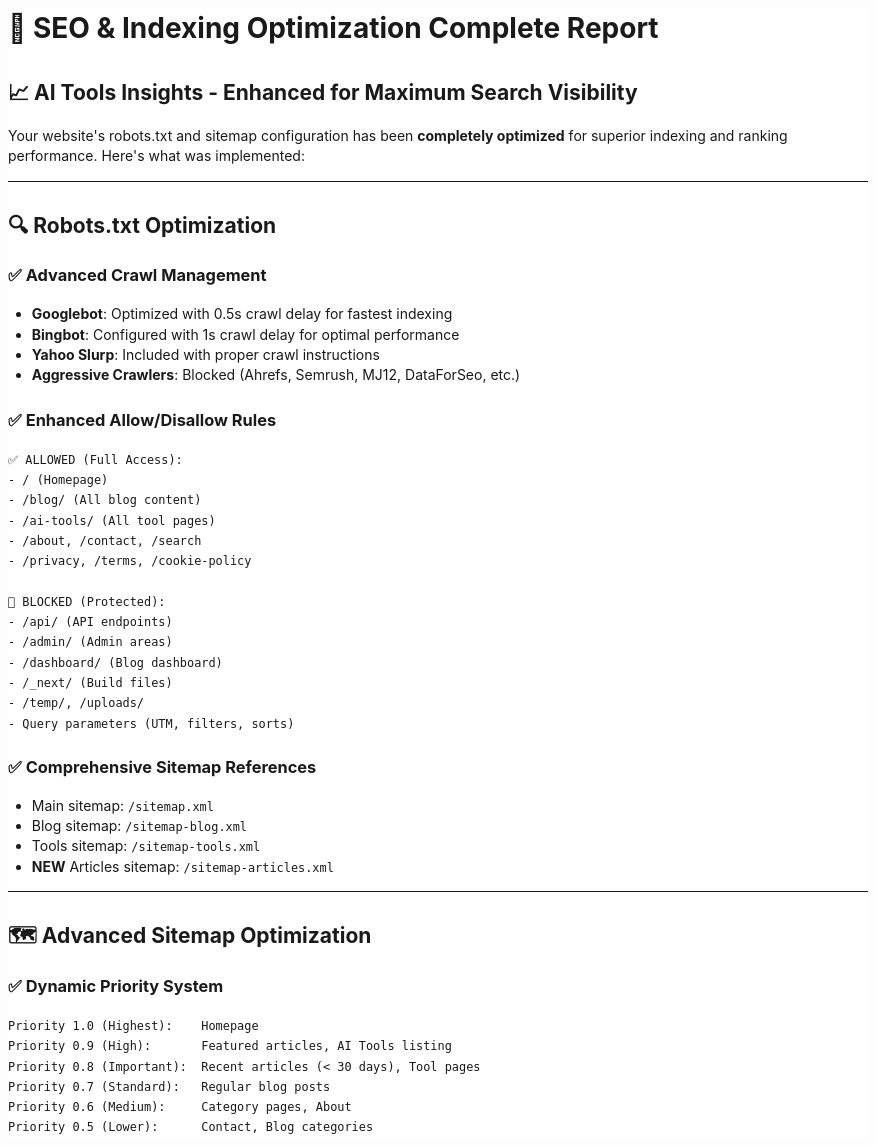 # 🚀 SEO & Indexing Optimization Complete Report

## 📈 **AI Tools Insights - Enhanced for Maximum Search Visibility**

Your website's robots.txt and sitemap configuration has been **completely optimized** for superior indexing and ranking performance. Here's what was implemented:

---

## 🔍 **Robots.txt Optimization**

### **✅ Advanced Crawl Management**
- **Googlebot**: Optimized with 0.5s crawl delay for fastest indexing
- **Bingbot**: Configured with 1s crawl delay for optimal performance  
- **Yahoo Slurp**: Included with proper crawl instructions
- **Aggressive Crawlers**: Blocked (Ahrefs, Semrush, MJ12, DataForSeo, etc.)

### **✅ Enhanced Allow/Disallow Rules**
```
✅ ALLOWED (Full Access):
- / (Homepage)
- /blog/ (All blog content)
- /ai-tools/ (All tool pages)  
- /about, /contact, /search
- /privacy, /terms, /cookie-policy

🚫 BLOCKED (Protected):
- /api/ (API endpoints)
- /admin/ (Admin areas)
- /dashboard/ (Blog dashboard)
- /_next/ (Build files)
- /temp/, /uploads/
- Query parameters (UTM, filters, sorts)
```

### **✅ Comprehensive Sitemap References**
- Main sitemap: `/sitemap.xml`
- Blog sitemap: `/sitemap-blog.xml`
- Tools sitemap: `/sitemap-tools.xml`
- **NEW** Articles sitemap: `/sitemap-articles.xml`

---

## 🗺️ **Advanced Sitemap Optimization**

### **✅ Dynamic Priority System**
```
Priority 1.0 (Highest):    Homepage
Priority 0.9 (High):       Featured articles, AI Tools listing
Priority 0.8 (Important):  Recent articles (< 30 days), Tool pages
Priority 0.7 (Standard):   Regular blog posts
Priority 0.6 (Medium):     Category pages, About
Priority 0.5 (Lower):      Contact, Blog categories
```
